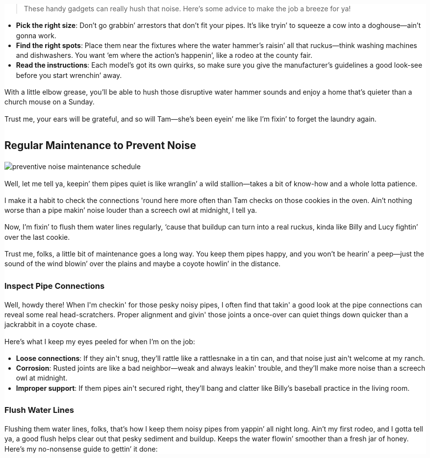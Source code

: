 > These handy gadgets can really hush that noise. Here’s some advice to make the job a breeze for ya!

*   **Pick the right size**: Don’t go grabbin’ arrestors that don’t fit your pipes. It’s like tryin’ to squeeze a cow into a doghouse—ain’t gonna work.
*   **Find the right spots**: Place them near the fixtures where the water hammer’s raisin’ all that ruckus—think washing machines and dishwashers. You want ‘em where the action’s happenin’, like a rodeo at the county fair.
*   **Read the instructions**: Each model’s got its own quirks, so make sure you give the manufacturer’s guidelines a good look-see before you start wrenchin’ away.

With a little elbow grease, you’ll be able to hush those disruptive water hammer sounds and enjoy a home that’s quieter than a church mouse on a Sunday.

Trust me, your ears will be grateful, and so will Tam—she’s been eyein’ me like I’m fixin’ to forget the laundry again.

## Regular Maintenance to Prevent Noise

![preventive noise maintenance schedule](https://homeservicebuzz.com/wp-content/uploads/2025/03/preventive_noise_maintenance_schedule.jpg)

Well, let me tell ya, keepin’ them pipes quiet is like wranglin’ a wild stallion—takes a bit of know-how and a whole lotta patience.

I make it a habit to check the connections 'round here more often than Tam checks on those cookies in the oven. Ain’t nothing worse than a pipe makin’ noise louder than a screech owl at midnight, I tell ya.

Now, I’m fixin’ to flush them water lines regularly, ‘cause that buildup can turn into a real ruckus, kinda like Billy and Lucy fightin’ over the last cookie.

Trust me, folks, a little bit of maintenance goes a long way. You keep them pipes happy, and you won’t be hearin’ a peep—just the sound of the wind blowin’ over the plains and maybe a coyote howlin’ in the distance.

### Inspect Pipe Connections

Well, howdy there! When I'm checkin' for those pesky noisy pipes, I often find that takin' a good look at the pipe connections can reveal some real head-scratchers. Proper alignment and givin' those joints a once-over can quiet things down quicker than a jackrabbit in a coyote chase.

Here’s what I keep my eyes peeled for when I’m on the job:

*   **Loose connections**: If they ain't snug, they’ll rattle like a rattlesnake in a tin can, and that noise just ain't welcome at my ranch.
*   **Corrosion**: Rusted joints are like a bad neighbor—weak and always leakin' trouble, and they’ll make more noise than a screech owl at midnight.
*   **Improper support**: If them pipes ain't secured right, they’ll bang and clatter like Billy’s baseball practice in the living room.

### Flush Water Lines

Flushing them water lines, folks, that’s how I keep them noisy pipes from yappin’ all night long. Ain’t my first rodeo, and I gotta tell ya, a good flush helps clear out that pesky sediment and buildup. Keeps the water flowin’ smoother than a fresh jar of honey. Here’s my no-nonsense guide to gettin’ it done:
